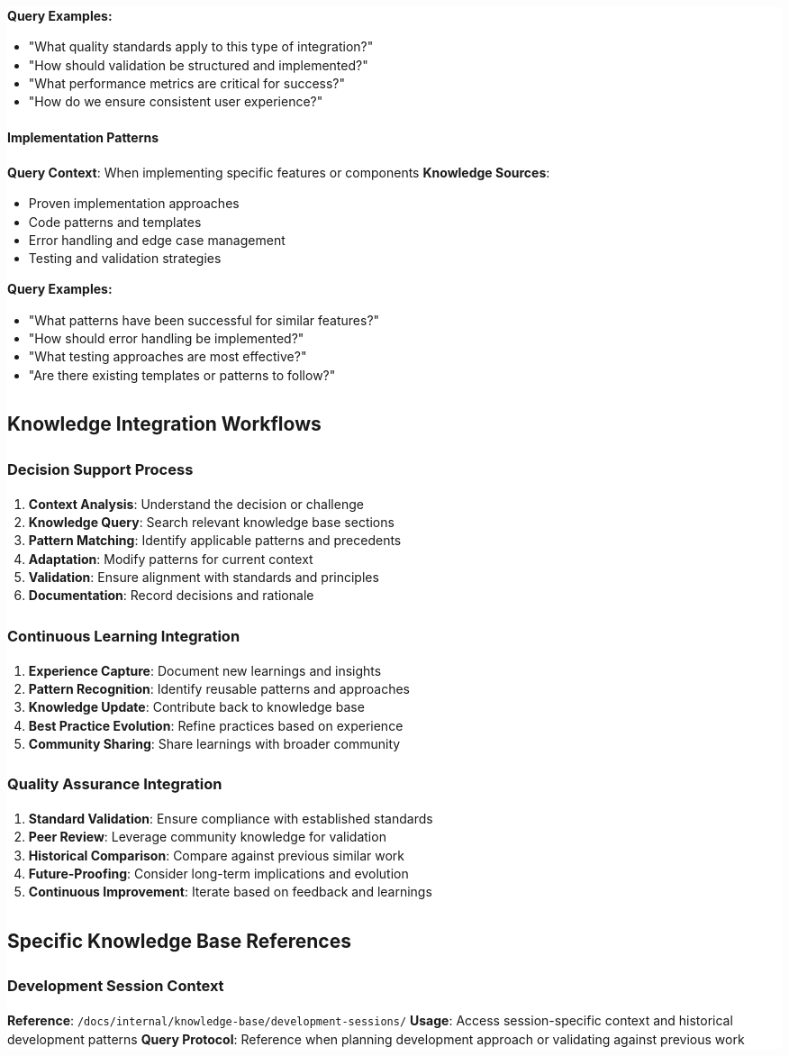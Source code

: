 **Query Examples:**
- "What quality standards apply to this type of integration?"
- "How should validation be structured and implemented?"
- "What performance metrics are critical for success?"
- "How do we ensure consistent user experience?"

#### Implementation Patterns
**Query Context**: When implementing specific features or components
**Knowledge Sources**:
- Proven implementation approaches
- Code patterns and templates
- Error handling and edge case management
- Testing and validation strategies

**Query Examples:**
- "What patterns have been successful for similar features?"
- "How should error handling be implemented?"
- "What testing approaches are most effective?"
- "Are there existing templates or patterns to follow?"

## Knowledge Integration Workflows

### Decision Support Process
1. **Context Analysis**: Understand the decision or challenge
2. **Knowledge Query**: Search relevant knowledge base sections
3. **Pattern Matching**: Identify applicable patterns and precedents
4. **Adaptation**: Modify patterns for current context
5. **Validation**: Ensure alignment with standards and principles
6. **Documentation**: Record decisions and rationale

### Continuous Learning Integration
1. **Experience Capture**: Document new learnings and insights
2. **Pattern Recognition**: Identify reusable patterns and approaches
3. **Knowledge Update**: Contribute back to knowledge base
4. **Best Practice Evolution**: Refine practices based on experience
5. **Community Sharing**: Share learnings with broader community

### Quality Assurance Integration
1. **Standard Validation**: Ensure compliance with established standards
2. **Peer Review**: Leverage community knowledge for validation
3. **Historical Comparison**: Compare against previous similar work
4. **Future-Proofing**: Consider long-term implications and evolution
5. **Continuous Improvement**: Iterate based on feedback and learnings

## Specific Knowledge Base References

### Development Session Context
**Reference**: `/docs/internal/knowledge-base/development-sessions/`
**Usage**: Access session-specific context and historical development patterns
**Query Protocol**: Reference when planning development approach or validating against previous work
